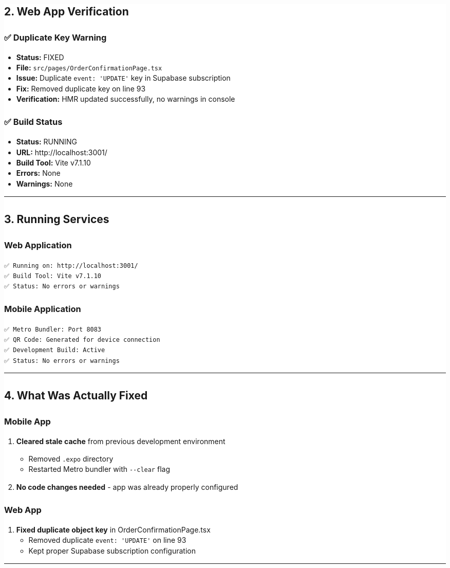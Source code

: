 
## 2. Web App Verification

### ✅ Duplicate Key Warning
- **Status:** FIXED
- **File:** `src/pages/OrderConfirmationPage.tsx`
- **Issue:** Duplicate `event: 'UPDATE'` key in Supabase subscription
- **Fix:** Removed duplicate key on line 93
- **Verification:** HMR updated successfully, no warnings in console

### ✅ Build Status
- **Status:** RUNNING
- **URL:** http://localhost:3001/
- **Build Tool:** Vite v7.1.10
- **Errors:** None
- **Warnings:** None

---

## 3. Running Services

### Web Application
```
✅ Running on: http://localhost:3001/
✅ Build Tool: Vite v7.1.10
✅ Status: No errors or warnings
```

### Mobile Application
```
✅ Metro Bundler: Port 8083
✅ QR Code: Generated for device connection
✅ Development Build: Active
✅ Status: No errors or warnings
```

---

## 4. What Was Actually Fixed

### Mobile App
1. **Cleared stale cache** from previous development environment
   - Removed `.expo` directory
   - Restarted Metro bundler with `--clear` flag
   
2. **No code changes needed** - app was already properly configured

### Web App
1. **Fixed duplicate object key** in OrderConfirmationPage.tsx
   - Removed duplicate `event: 'UPDATE'` on line 93
   - Kept proper Supabase subscription configuration

---